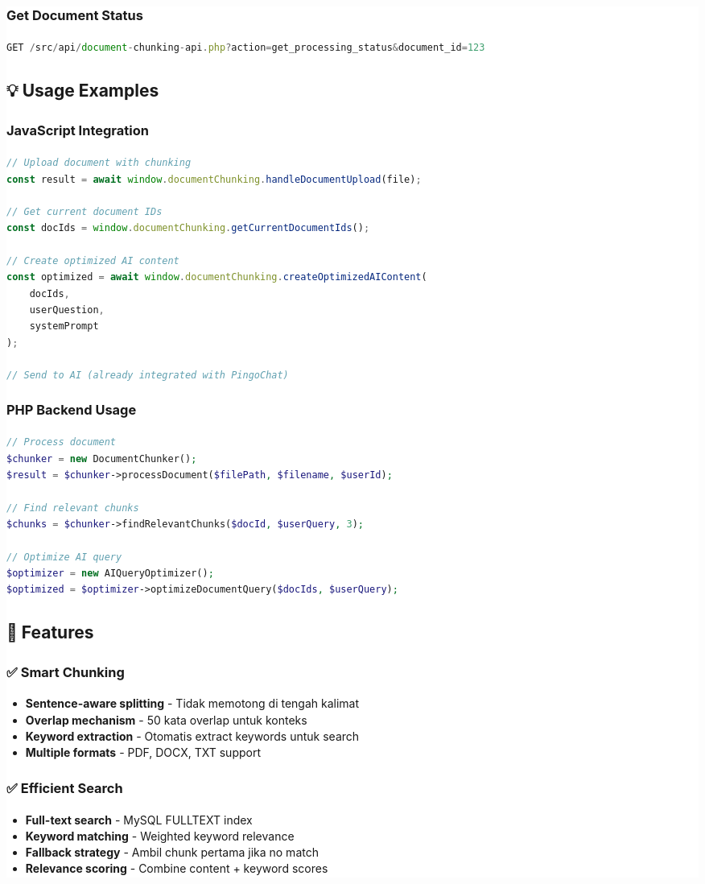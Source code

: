 ### Get Document Status
```javascript
GET /src/api/document-chunking-api.php?action=get_processing_status&document_id=123
```

## 💡 Usage Examples

### JavaScript Integration
```javascript
// Upload document with chunking
const result = await window.documentChunking.handleDocumentUpload(file);

// Get current document IDs  
const docIds = window.documentChunking.getCurrentDocumentIds();

// Create optimized AI content
const optimized = await window.documentChunking.createOptimizedAIContent(
    docIds, 
    userQuestion, 
    systemPrompt
);

// Send to AI (already integrated with PingoChat)
```

### PHP Backend Usage
```php
// Process document
$chunker = new DocumentChunker();
$result = $chunker->processDocument($filePath, $filename, $userId);

// Find relevant chunks
$chunks = $chunker->findRelevantChunks($docId, $userQuery, 3);

// Optimize AI query
$optimizer = new AIQueryOptimizer();
$optimized = $optimizer->optimizeDocumentQuery($docIds, $userQuery);
```

## 🎯 Features

### ✅ Smart Chunking
- **Sentence-aware splitting** - Tidak memotong di tengah kalimat
- **Overlap mechanism** - 50 kata overlap untuk konteks
- **Keyword extraction** - Otomatis extract keywords untuk search
- **Multiple formats** - PDF, DOCX, TXT support

### ✅ Efficient Search  
- **Full-text search** - MySQL FULLTEXT index
- **Keyword matching** - Weighted keyword relevance
- **Fallback strategy** - Ambil chunk pertama jika no match
- **Relevance scoring** - Combine content + keyword scores
